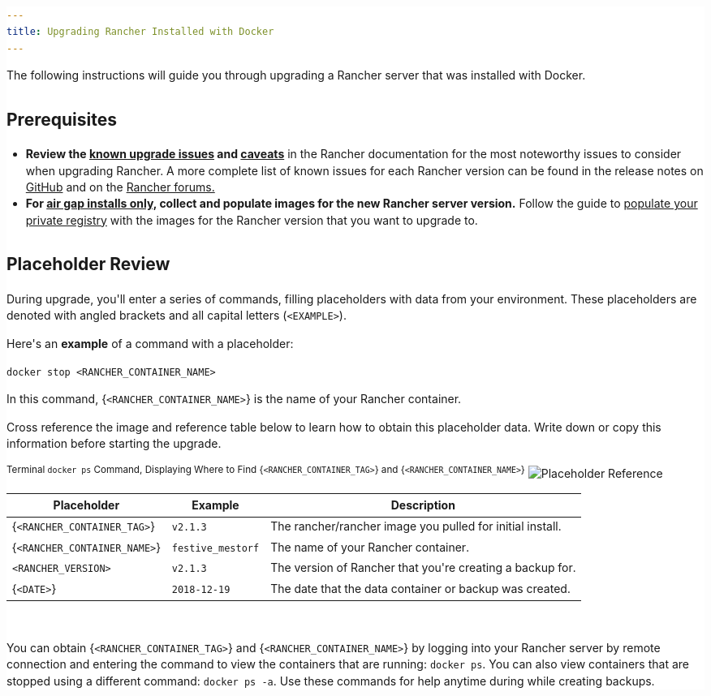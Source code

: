 ```yaml
---
title: Upgrading Rancher Installed with Docker
---
```


The following instructions will guide you through upgrading a Rancher server that was installed with Docker.

## Prerequisites

- **Review the [known upgrade issues](/docs/upgrades/upgrades/#known-upgrade-issues) and [caveats](/docs/upgrades/upgrades/#caveats)** in the Rancher documentation for the most noteworthy issues to consider when upgrading Rancher. A more complete list of known issues for each Rancher version can be found in the release notes on [GitHub](https://github.com/rancher/rancher/releases) and on the [Rancher forums.](https://forums.rancher.com/c/announcements/12)
- **For [air gap installs only,](/docs/installation/other-installation-methods/air-gap) collect and populate images for the new Rancher server version.** Follow the guide to [populate your private registry](/docs/installation/other-installation-methods/air-gap/populate-private-registry/) with the images for the Rancher version that you want to upgrade to.

## Placeholder Review

During upgrade, you'll enter a series of commands, filling placeholders with data from your environment. These placeholders are denoted with angled brackets and all capital letters (`<EXAMPLE>`).

Here's an **example** of a command with a placeholder:

```
docker stop <RANCHER_CONTAINER_NAME>
```

In this command, {`<RANCHER_CONTAINER_NAME>`} is the name of your Rancher container.

Cross reference the image and reference table below to learn how to obtain this placeholder data. Write down or copy this information before starting the upgrade.

<sup>Terminal `docker ps` Command, Displaying Where to Find {`<RANCHER_CONTAINER_TAG>`} and {`<RANCHER_CONTAINER_NAME>`}</sup>
![Placeholder Reference](/img/rancher/placeholder-ref.png)

| Placeholder                  | Example           | Description                                               |
| ---------------------------- | ----------------- | --------------------------------------------------------- |
| {`<RANCHER_CONTAINER_TAG>`}  | `v2.1.3`          | The rancher/rancher image you pulled for initial install. |
| {`<RANCHER_CONTAINER_NAME>`} | `festive_mestorf` | The name of your Rancher container.                       |
| `<RANCHER_VERSION>`          | `v2.1.3`          | The version of Rancher that you're creating a backup for. |
| {`<DATE>`}                   | `2018-12-19`      | The date that the data container or backup was created.   |

<br/>

You can obtain {`<RANCHER_CONTAINER_TAG>`} and {`<RANCHER_CONTAINER_NAME>`} by logging into your Rancher server by remote connection and entering the command to view the containers that are running: `docker ps`. You can also view containers that are stopped using a different command: `docker ps -a`. Use these commands for help anytime during while creating backups.
